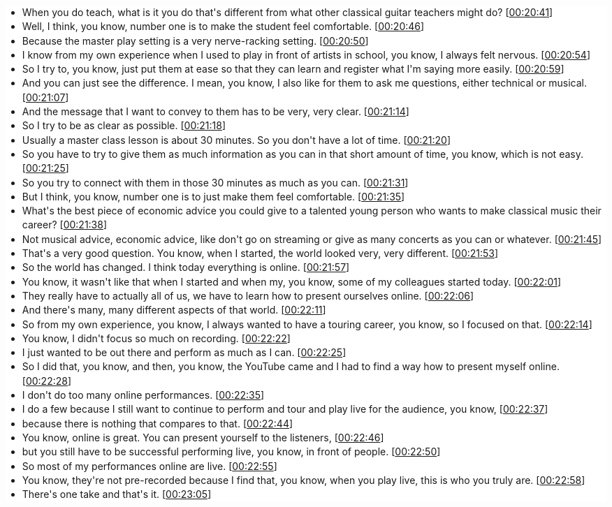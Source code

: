*  When you do teach, what is it you do that's different from what other classical guitar teachers might do? [[00:20:41](https://www.youtube.com/watch?v=RMgkaVls0-M&t=1241.54s)]
*  Well, I think, you know, number one is to make the student feel comfortable. [[00:20:46](https://www.youtube.com/watch?v=RMgkaVls0-M&t=1246.74s)]
*  Because the master play setting is a very nerve-racking setting. [[00:20:50](https://www.youtube.com/watch?v=RMgkaVls0-M&t=1250.58s)]
*  I know from my own experience when I used to play in front of artists in school, you know, I always felt nervous. [[00:20:54](https://www.youtube.com/watch?v=RMgkaVls0-M&t=1254.1399999999999s)]
*  So I try to, you know, just put them at ease so that they can learn and register what I'm saying more easily. [[00:20:59](https://www.youtube.com/watch?v=RMgkaVls0-M&t=1259.3799999999999s)]
*  And you can just see the difference. I mean, you know, I also like for them to ask me questions, either technical or musical. [[00:21:07](https://www.youtube.com/watch?v=RMgkaVls0-M&t=1267.1s)]
*  And the message that I want to convey to them has to be very, very clear. [[00:21:14](https://www.youtube.com/watch?v=RMgkaVls0-M&t=1274.42s)]
*  So I try to be as clear as possible. [[00:21:18](https://www.youtube.com/watch?v=RMgkaVls0-M&t=1278.22s)]
*  Usually a master class lesson is about 30 minutes. So you don't have a lot of time. [[00:21:20](https://www.youtube.com/watch?v=RMgkaVls0-M&t=1280.5s)]
*  So you have to try to give them as much information as you can in that short amount of time, you know, which is not easy. [[00:21:25](https://www.youtube.com/watch?v=RMgkaVls0-M&t=1285.58s)]
*  So you try to connect with them in those 30 minutes as much as you can. [[00:21:31](https://www.youtube.com/watch?v=RMgkaVls0-M&t=1291.38s)]
*  But I think, you know, number one is to just make them feel comfortable. [[00:21:35](https://www.youtube.com/watch?v=RMgkaVls0-M&t=1295.14s)]
*  What's the best piece of economic advice you could give to a talented young person who wants to make classical music their career? [[00:21:38](https://www.youtube.com/watch?v=RMgkaVls0-M&t=1298.58s)]
*  Not musical advice, economic advice, like don't go on streaming or give as many concerts as you can or whatever. [[00:21:45](https://www.youtube.com/watch?v=RMgkaVls0-M&t=1305.78s)]
*  That's a very good question. You know, when I started, the world looked very, very different. [[00:21:53](https://www.youtube.com/watch?v=RMgkaVls0-M&t=1313.18s)]
*  So the world has changed. I think today everything is online. [[00:21:57](https://www.youtube.com/watch?v=RMgkaVls0-M&t=1317.3s)]
*  You know, it wasn't like that when I started and when my, you know, some of my colleagues started today. [[00:22:01](https://www.youtube.com/watch?v=RMgkaVls0-M&t=1321.58s)]
*  They really have to actually all of us, we have to learn how to present ourselves online. [[00:22:06](https://www.youtube.com/watch?v=RMgkaVls0-M&t=1326.7s)]
*  And there's many, many different aspects of that world. [[00:22:11](https://www.youtube.com/watch?v=RMgkaVls0-M&t=1331.58s)]
*  So from my own experience, you know, I always wanted to have a touring career, you know, so I focused on that. [[00:22:14](https://www.youtube.com/watch?v=RMgkaVls0-M&t=1334.78s)]
*  You know, I didn't focus so much on recording. [[00:22:22](https://www.youtube.com/watch?v=RMgkaVls0-M&t=1342.54s)]
*  I just wanted to be out there and perform as much as I can. [[00:22:25](https://www.youtube.com/watch?v=RMgkaVls0-M&t=1345.3s)]
*  So I did that, you know, and then, you know, the YouTube came and I had to find a way how to present myself online. [[00:22:28](https://www.youtube.com/watch?v=RMgkaVls0-M&t=1348.18s)]
*  I don't do too many online performances. [[00:22:35](https://www.youtube.com/watch?v=RMgkaVls0-M&t=1355.6200000000001s)]
*  I do a few because I still want to continue to perform and tour and play live for the audience, you know, [[00:22:37](https://www.youtube.com/watch?v=RMgkaVls0-M&t=1357.78s)]
*  because there is nothing that compares to that. [[00:22:44](https://www.youtube.com/watch?v=RMgkaVls0-M&t=1364.22s)]
*  You know, online is great. You can present yourself to the listeners, [[00:22:46](https://www.youtube.com/watch?v=RMgkaVls0-M&t=1366.74s)]
*  but you still have to be successful performing live, you know, in front of people. [[00:22:50](https://www.youtube.com/watch?v=RMgkaVls0-M&t=1370.46s)]
*  So most of my performances online are live. [[00:22:55](https://www.youtube.com/watch?v=RMgkaVls0-M&t=1375.06s)]
*  You know, they're not pre-recorded because I find that, you know, when you play live, this is who you truly are. [[00:22:58](https://www.youtube.com/watch?v=RMgkaVls0-M&t=1378.5s)]
*  There's one take and that's it. [[00:23:05](https://www.youtube.com/watch?v=RMgkaVls0-M&t=1385.46s)]